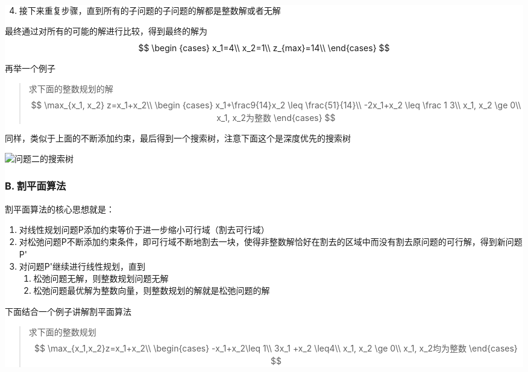 4. 接下来重复步骤，直到所有的子问题的子问题的解都是整数解或者无解

最终通过对所有的可能的解进行比较，得到最终的解为
$$
\begin {cases}
x_1=4\\
x_2=1\\
z_{max}=14\\
\end{cases}
$$


再举一个例子

> 求下面的整数规划的解
> $$
> \max_{x_1, x_2} z=x_1+x_2\\
> \begin {cases}
> x_1+\frac9{14}x_2 \leq \frac{51}{14}\\
> -2x_1+x_2 \leq \frac 1 3\\
> x_1, x_2 \ge 0\\
> x_1, x_2为整数
> \end{cases}
> $$

同样，类似于上面的不断添加约束，最后得到一个搜索树，注意下面这个是深度优先的搜索树

![问题二的搜索树](https://jack-1307599355.cos.ap-shanghai.myqcloud.com/img/image-20220102193325813.png)





### B. 割平面算法

割平面算法的核心思想就是：

1. 对线性规划问题P添加约束等价于进一步缩小可行域（割去可行域）
2. 对松弛问题P不断添加约束条件，即可行域不断地割去一块，使得非整数解恰好在割去的区域中而没有割去原问题的可行解，得到新问题P'
3. 对问题P'继续进行线性规划，直到
   1. 松弛问题无解，则整数规划问题无解
   2. 松弛问题最优解为整数向量，则整数规划的解就是松弛问题的解



下面结合一个例子讲解割平面算法

> 求下面的整数规划
> $$
> \max_{x_1,x_2}z=x_1+x_2\\
> \begin{cases}
> -x_1+x_2\leq 1\\
> 3x_1 +x_2 \leq4\\
> x_1, x_2 \ge 0\\
> x_1, x_2均为整数
> \end{cases}
> $$
